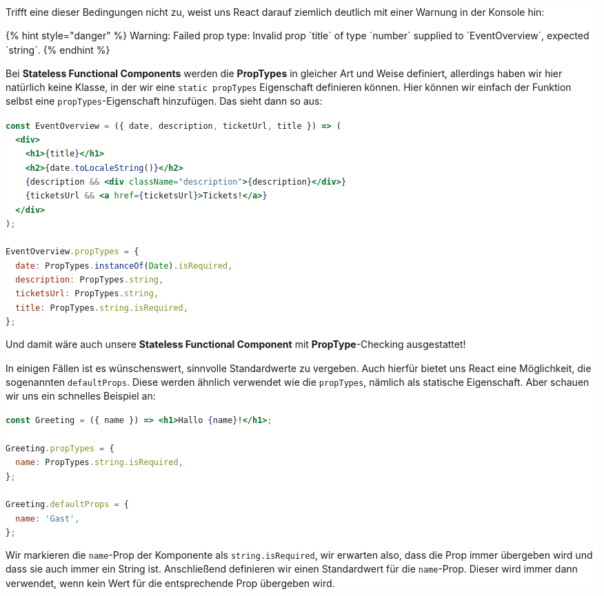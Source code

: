 Trifft eine dieser Bedingungen nicht zu, weist uns React darauf ziemlich deutlich mit einer Warnung in der Konsole hin:

{% hint style="danger" %}
Warning: Failed prop type: Invalid prop \`title\` of type \`number\` supplied to \`EventOverview\`, expected \`string\`.
{% endhint %}

Bei **Stateless Functional Components** werden die **PropTypes** in gleicher Art und Weise definiert, allerdings haben wir hier natürlich keine Klasse, in der wir eine `static propTypes` Eigenschaft definieren können. Hier können wir einfach der Funktion selbst eine `propTypes`-Eigenschaft hinzufügen. Das sieht dann so aus:

```jsx
const EventOverview = ({ date, description, ticketUrl, title }) => (
  <div>
    <h1>{title}</h1>
    <h2>{date.toLocaleString()}</h2>
    {description && <div className="description">{description}</div>}
    {ticketsUrl && <a href={ticketsUrl}>Tickets!</a>}
  </div>
);

EventOverview.propTypes = {
  date: PropTypes.instanceOf(Date).isRequired,
  description: PropTypes.string,
  ticketsUrl: PropTypes.string,
  title: PropTypes.string.isRequired,
};
```

Und damit wäre auch unsere **Stateless Functional Component** mit **PropType**-Checking ausgestattet!

In einigen Fällen ist es wünschenswert, sinnvolle Standardwerte zu vergeben. Auch hierfür bietet uns React eine Möglichkeit, die sogenannten `defaultProps`. Diese werden ähnlich verwendet wie die `propTypes`, nämlich als statische Eigenschaft. Aber schauen wir uns ein schnelles Beispiel an:

```jsx
const Greeting = ({ name }) => <h1>Hallo {name}!</h1>;

Greeting.propTypes = {
  name: PropTypes.string.isRequired,
};

Greeting.defaultProps = {
  name: 'Gast',
};
```

Wir markieren die `name`-Prop der Komponente als `string.isRequired`, wir erwarten also, dass die Prop immer übergeben wird und dass sie auch immer ein String ist. Anschließend definieren wir einen Standardwert für die `name`-Prop. Dieser wird immer dann verwendet, wenn kein Wert für die entsprechende Prop übergeben wird.
